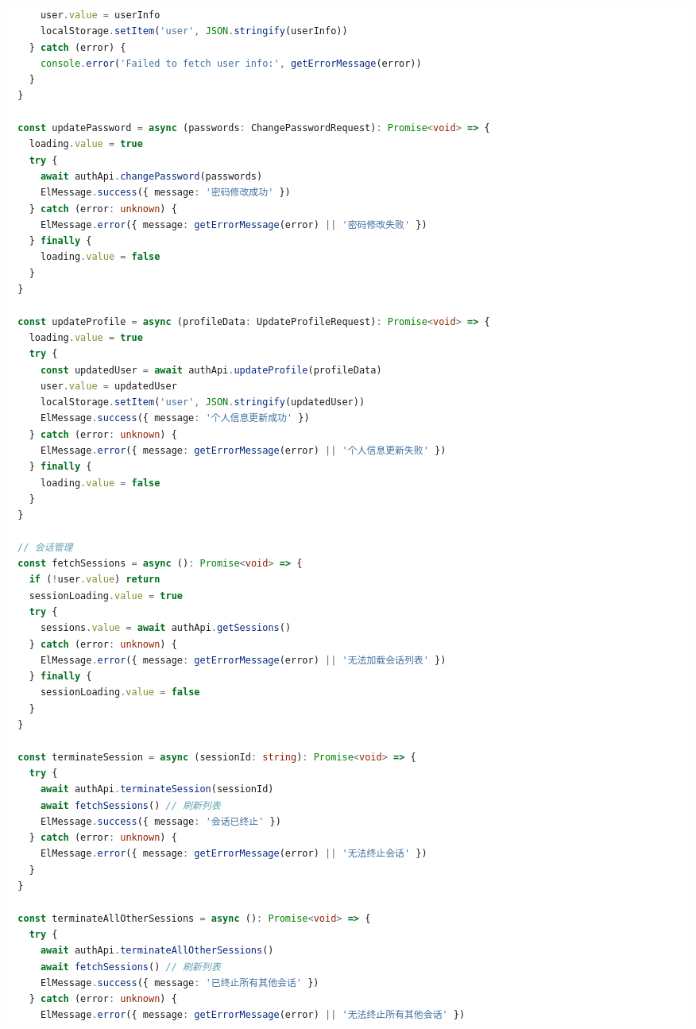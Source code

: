 ```typescript
      user.value = userInfo
      localStorage.setItem('user', JSON.stringify(userInfo))
    } catch (error) {
      console.error('Failed to fetch user info:', getErrorMessage(error))
    }
  }

  const updatePassword = async (passwords: ChangePasswordRequest): Promise<void> => {
    loading.value = true
    try {
      await authApi.changePassword(passwords)
      ElMessage.success({ message: '密码修改成功' })
    } catch (error: unknown) {
      ElMessage.error({ message: getErrorMessage(error) || '密码修改失败' })
    } finally {
      loading.value = false
    }
  }

  const updateProfile = async (profileData: UpdateProfileRequest): Promise<void> => {
    loading.value = true
    try {
      const updatedUser = await authApi.updateProfile(profileData)
      user.value = updatedUser
      localStorage.setItem('user', JSON.stringify(updatedUser))
      ElMessage.success({ message: '个人信息更新成功' })
    } catch (error: unknown) {
      ElMessage.error({ message: getErrorMessage(error) || '个人信息更新失败' })
    } finally {
      loading.value = false
    }
  }

  // 会话管理
  const fetchSessions = async (): Promise<void> => {
    if (!user.value) return
    sessionLoading.value = true
    try {
      sessions.value = await authApi.getSessions()
    } catch (error: unknown) {
      ElMessage.error({ message: getErrorMessage(error) || '无法加载会话列表' })
    } finally {
      sessionLoading.value = false
    }
  }

  const terminateSession = async (sessionId: string): Promise<void> => {
    try {
      await authApi.terminateSession(sessionId)
      await fetchSessions() // 刷新列表
      ElMessage.success({ message: '会话已终止' })
    } catch (error: unknown) {
      ElMessage.error({ message: getErrorMessage(error) || '无法终止会话' })
    }
  }

  const terminateAllOtherSessions = async (): Promise<void> => {
    try {
      await authApi.terminateAllOtherSessions()
      await fetchSessions() // 刷新列表
      ElMessage.success({ message: '已终止所有其他会话' })
    } catch (error: unknown) {
      ElMessage.error({ message: getErrorMessage(error) || '无法终止所有其他会话' })
```